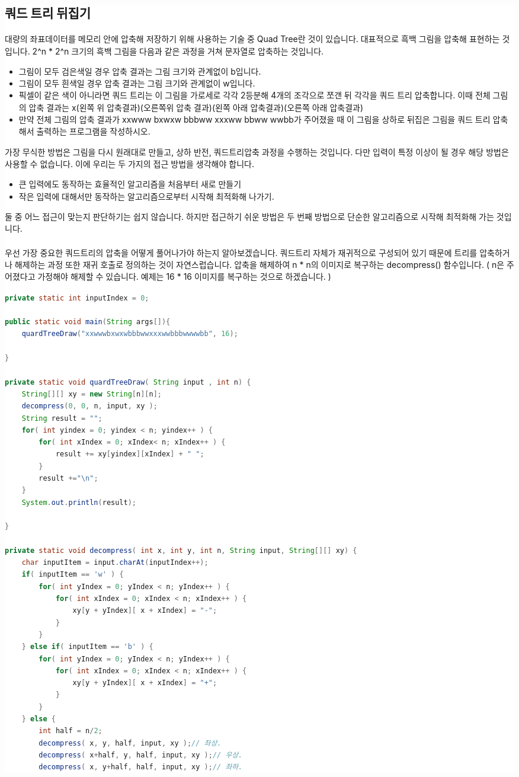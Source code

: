 ## 쿼드 트리 뒤집기
대량의 좌표데이터를 메모리 안에 압축해 저장하기 위해 사용하는 기술 중 Quad Tree란 것이 있습니다. 대표적으로 흑백 그림을 압축해 표현하는 것입니다. 2^n * 2^n 크기의 흑백 그림을 다음과 같은 과정을 거쳐 문자열로 압축하는 것입니다.

- 그림이 모두 검은색일 경우 압축 결과는 그림 크기와 관계없이 b입니다.
- 그림이 모두 흰색일 경우 압축 결과는 그림 크기와 관계없이 w입니다.
- 픽셀이 같은 색이 아니라면 쿼드 트리는 이 그림을 가로세로 각각 2등분해 4개의 조각으로 쪼갠 뒤 각각을 쿼드 트리 압축합니다. 이때 전체 그림의 압축 결과는 x(왼쪽 위 압축결과)(오른쪽위 압축 결과)(왼쪽 아래 압축결과)(오른쪽 아래 압축결과)
- 만약 전체 그림의 압축 결과가 xxwww bxwxw bbbww xxxww bbww wwbb가 주어졌을 때 이 그림을 상하로 뒤집은 그림을 쿼드 트리 압축해서 출력하는 프로그램을 작성하시오.

가장 무식한 방법은 그림을 다시 원래대로 만들고, 상하 반전, 쿼드트리압축 과정을 수행하는 것입니다. 다만 입력이 특정 이상이 될 경우 해당 방법은 사용할 수 없습니다. 이에 우리는 두 가지의 접근 방법을 생각해야 합니다.

- 큰 입력에도 동작하는 효율적인 알고리즘을 처음부터 새로 만들기
- 작은 입력에 대해서만 동작하는 알고리즘으로부터 시작해 최적화해 나가기.

둘 중 어느 접근이 맞는지 판단하기는 쉽지 않습니다. 하지만 접근하기 쉬운 방법은 두 번째 방법으로 단순한 알고리즘으로 시작해 최적화해 가는 것입니다. 
<br/><br/>
우선 가장 중요한 쿼드트리의 압축을 어떻게 풀어나가야 하는지 알아보겠습니다. 
쿼드트리 자체가 재귀적으로 구성되어 있기 때문에 트리를 압축하거나 해제하는 과정 또한 재귀 호출로 정의하는 것이 자연스럽습니다. 
압축을 해제하여 n * n의 이미지로 복구하는 decompress() 함수입니다. ( n은 주어졌다고 가정해야 해제할 수 있습니다. 예제는 16 * 16 이미지를 복구하는 것으로 하겠습니다. )

```java
private static int inputIndex = 0;
    
public static void main(String args[]){
    quardTreeDraw("xxwwwbxwxwbbbwwxxxwwbbbwwwwbb", 16);
    
}

private static void quardTreeDraw( String input , int n) {
    String[][] xy = new String[n][n];
    decompress(0, 0, n, input, xy );
    String result = "";
    for( int yindex = 0; yindex < n; yindex++ ) {
        for( int xIndex = 0; xIndex< n; xIndex++ ) {
            result += xy[yindex][xIndex] + " ";
        }
        result +="\n";
    }
    System.out.println(result);
    
}

private static void decompress( int x, int y, int n, String input, String[][] xy) {
    char inputItem = input.charAt(inputIndex++);
    if( inputItem == 'w' ) {
        for( int yIndex = 0; yIndex < n; yIndex++ ) {
            for( int xIndex = 0; xIndex < n; xIndex++ ) {
                xy[y + yIndex][ x + xIndex] = "-";
            }
        }
    } else if( inputItem == 'b' ) {
        for( int yIndex = 0; yIndex < n; yIndex++ ) {
            for( int xIndex = 0; xIndex < n; xIndex++ ) {
                xy[y + yIndex][ x + xIndex] = "+";
            }
        }
    } else {
        int half = n/2;
        decompress( x, y, half, input, xy );// 좌상.
        decompress( x+half, y, half, input, xy );// 우상.
        decompress( x, y+half, half, input, xy );// 좌하.
```